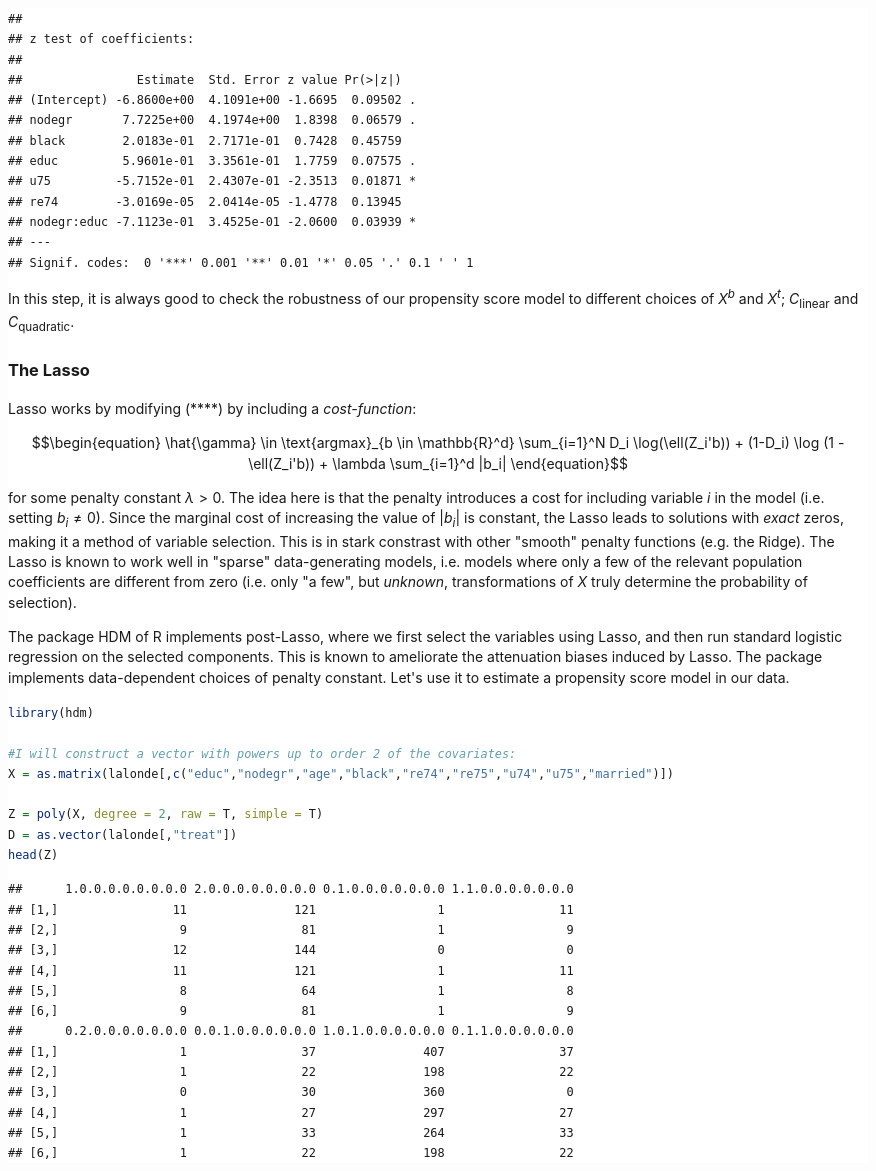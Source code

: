 ```
## 
## z test of coefficients:
## 
##                Estimate  Std. Error z value Pr(>|z|)  
## (Intercept) -6.8600e+00  4.1091e+00 -1.6695  0.09502 .
## nodegr       7.7225e+00  4.1974e+00  1.8398  0.06579 .
## black        2.0183e-01  2.7171e-01  0.7428  0.45759  
## educ         5.9601e-01  3.3561e-01  1.7759  0.07575 .
## u75         -5.7152e-01  2.4307e-01 -2.3513  0.01871 *
## re74        -3.0169e-05  2.0414e-05 -1.4778  0.13945  
## nodegr:educ -7.1123e-01  3.4525e-01 -2.0600  0.03939 *
## ---
## Signif. codes:  0 '***' 0.001 '**' 0.01 '*' 0.05 '.' 0.1 ' ' 1
```
In this step, it is always good to check the robustness of our propensity score model to different choices of $X^b$ and $X^t$; $C_{\text{linear}}$ and $C_{\text{quadratic}}$.

### The Lasso

Lasso works by modifying $\text{(****)}$ by including a *cost-function*:

$$\begin{equation}
\hat{\gamma} \in \text{argmax}_{b \in \mathbb{R}^d} \sum_{i=1}^N D_i \log(\ell(Z_i'b))  + (1-D_i) \log (1 - \ell(Z_i'b))  + \lambda \sum_{i=1}^d |b_i|
\end{equation}$$

for some penalty constant $\lambda > 0$. The idea here is that the penalty introduces a cost for including variable $i$ in the model (i.e. setting $b_i \neq 0$). Since the marginal cost of increasing the value of $|b_i|$ is constant, the Lasso leads to solutions with *exact* zeros, making it a method of variable selection. This is in stark constrast with other "smooth" penalty functions (e.g. the Ridge). The Lasso is known to work well in "sparse" data-generating models, i.e. models where only a few of the relevant population coefficients are different from zero (i.e. only "a few", but *unknown*, transformations of $X$ truly determine the probability of selection).

The package HDM of R implements post-Lasso, where we first select the variables using Lasso, and then run standard logistic regression on the selected components. This is known to ameliorate the attenuation biases induced by Lasso. The package implements data-dependent choices of penalty constant. Let's use it to estimate a propensity score model in our data.



```r
library(hdm)

#I will construct a vector with powers up to order 2 of the covariates:
X = as.matrix(lalonde[,c("educ","nodegr","age","black","re74","re75","u74","u75","married")])

Z = poly(X, degree = 2, raw = T, simple = T)
D = as.vector(lalonde[,"treat"])
head(Z)
```

```
##      1.0.0.0.0.0.0.0.0 2.0.0.0.0.0.0.0.0 0.1.0.0.0.0.0.0.0 1.1.0.0.0.0.0.0.0
## [1,]                11               121                 1                11
## [2,]                 9                81                 1                 9
## [3,]                12               144                 0                 0
## [4,]                11               121                 1                11
## [5,]                 8                64                 1                 8
## [6,]                 9                81                 1                 9
##      0.2.0.0.0.0.0.0.0 0.0.1.0.0.0.0.0.0 1.0.1.0.0.0.0.0.0 0.1.1.0.0.0.0.0.0
## [1,]                 1                37               407                37
## [2,]                 1                22               198                22
## [3,]                 0                30               360                 0
## [4,]                 1                27               297                27
## [5,]                 1                33               264                33
## [6,]                 1                22               198                22
```